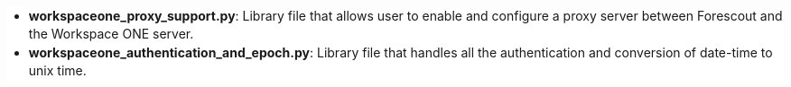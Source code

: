 - **workspaceone_proxy_support.py**: Library file that allows user to enable and configure a proxy server between Forescout and the Workspace ONE server.
- **workspaceone_authentication_and_epoch.py**: Library file that handles all the authentication and conversion of date-time to unix time.
